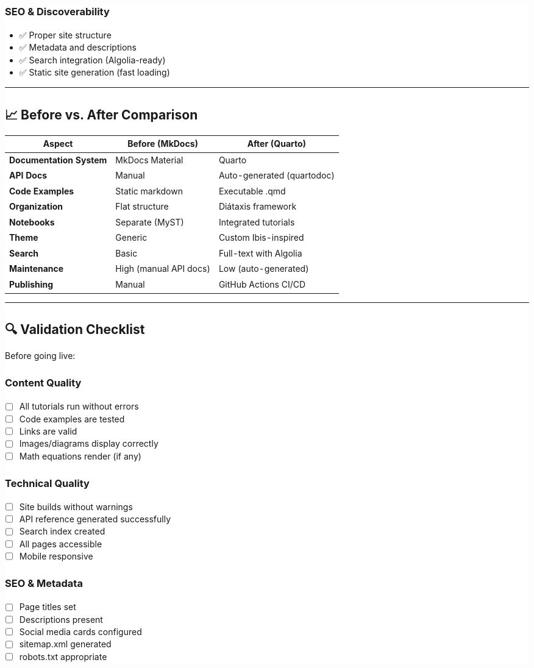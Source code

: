 ### SEO & Discoverability
- ✅ Proper site structure
- ✅ Metadata and descriptions
- ✅ Search integration (Algolia-ready)
- ✅ Static site generation (fast loading)

---

## 📈 Before vs. After Comparison

| Aspect | Before (MkDocs) | After (Quarto) |
|--------|----------------|----------------|
| **Documentation System** | MkDocs Material | Quarto |
| **API Docs** | Manual | Auto-generated (quartodoc) |
| **Code Examples** | Static markdown | Executable .qmd |
| **Organization** | Flat structure | Diátaxis framework |
| **Notebooks** | Separate (MyST) | Integrated tutorials |
| **Theme** | Generic | Custom Ibis-inspired |
| **Search** | Basic | Full-text with Algolia |
| **Maintenance** | High (manual API docs) | Low (auto-generated) |
| **Publishing** | Manual | GitHub Actions CI/CD |

---

## 🔍 Validation Checklist

Before going live:

### Content Quality
- [ ] All tutorials run without errors
- [ ] Code examples are tested
- [ ] Links are valid
- [ ] Images/diagrams display correctly
- [ ] Math equations render (if any)

### Technical Quality
- [ ] Site builds without warnings
- [ ] API reference generated successfully
- [ ] Search index created
- [ ] All pages accessible
- [ ] Mobile responsive

### SEO & Metadata
- [ ] Page titles set
- [ ] Descriptions present
- [ ] Social media cards configured
- [ ] sitemap.xml generated
- [ ] robots.txt appropriate
